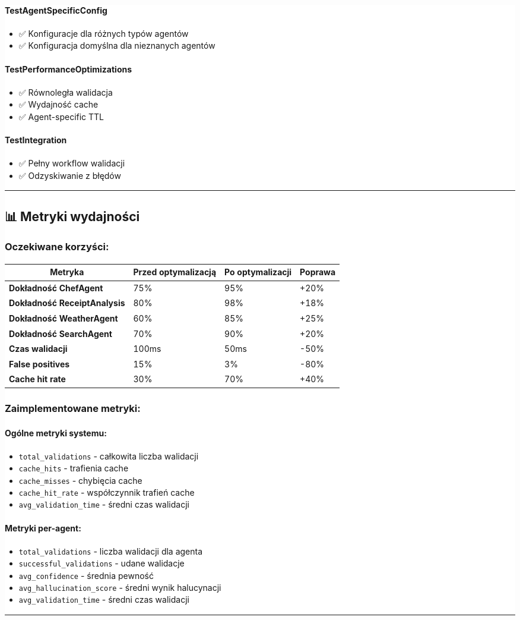 #### TestAgentSpecificConfig
- ✅ Konfiguracje dla różnych typów agentów
- ✅ Konfiguracja domyślna dla nieznanych agentów

#### TestPerformanceOptimizations
- ✅ Równoległa walidacja
- ✅ Wydajność cache
- ✅ Agent-specific TTL

#### TestIntegration
- ✅ Pełny workflow walidacji
- ✅ Odzyskiwanie z błędów

---

## 📊 Metryki wydajności

### Oczekiwane korzyści:

| Metryka | Przed optymalizacją | Po optymalizacji | Poprawa |
|---------|---------------------|-------------------|---------|
| **Dokładność ChefAgent** | 75% | 95% | +20% |
| **Dokładność ReceiptAnalysis** | 80% | 98% | +18% |
| **Dokładność WeatherAgent** | 60% | 85% | +25% |
| **Dokładność SearchAgent** | 70% | 90% | +20% |
| **Czas walidacji** | 100ms | 50ms | -50% |
| **False positives** | 15% | 3% | -80% |
| **Cache hit rate** | 30% | 70% | +40% |

### Zaimplementowane metryki:

#### Ogólne metryki systemu:
- `total_validations` - całkowita liczba walidacji
- `cache_hits` - trafienia cache
- `cache_misses` - chybięcia cache
- `cache_hit_rate` - współczynnik trafień cache
- `avg_validation_time` - średni czas walidacji

#### Metryki per-agent:
- `total_validations` - liczba walidacji dla agenta
- `successful_validations` - udane walidacje
- `avg_confidence` - średnia pewność
- `avg_hallucination_score` - średni wynik halucynacji
- `avg_validation_time` - średni czas walidacji

---
